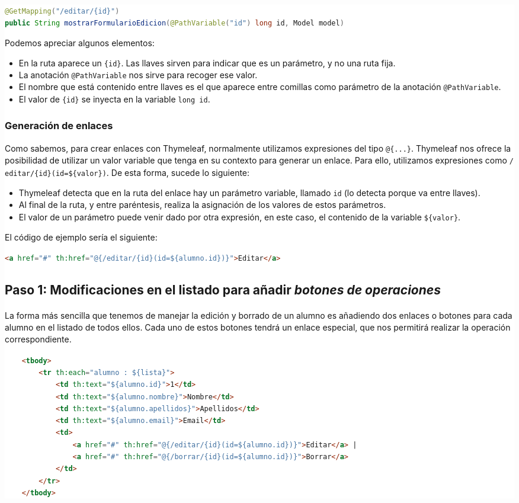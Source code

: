 ```java
@GetMapping("/editar/{id}")
public String mostrarFormularioEdicion(@PathVariable("id") long id, Model model)
```

Podemos apreciar algunos elementos:

- En la ruta aparece un `{id}`. Las llaves sirven para indicar que es un parámetro, y no una ruta fija.
- La anotación `@PathVariable` nos sirve para recoger ese valor.
- El nombre que está contenido entre llaves es el que aparece entre comillas como parámetro de la anotación `@PathVariable`.
- El valor de `{id}` se inyecta en la variable `long id`.


### Generación de enlaces

Como sabemos, para crear enlaces con Thymeleaf, normalmente utilizamos expresiones del tipo `@{...}`. Thymeleaf nos ofrece la posibilidad de utilizar un valor variable que tenga en su contexto para generar un enlace. Para ello, utilizamos expresiones como `/editar/{id}(id=${valor})`. De esta forma, sucede lo siguiente:

- Thymeleaf detecta que en la ruta del enlace hay un parámetro variable, llamado `id` (lo detecta porque va entre llaves).
- Al final de la ruta, y entre paréntesis, realiza la asignación de los valores de estos parámetros.
- El valor de un parámetro puede venir dado por otra expresión, en este caso, el contenido de la variable `${valor}`.

El código de ejemplo sería el siguiente:

```html
<a href="#" th:href="@{/editar/{id}(id=${alumno.id})}">Editar</a>
```

## Paso 1: Modificaciones en el listado para añadir _botones de operaciones_

La forma más sencilla que tenemos de manejar la edición y borrado de un alumno es añadiendo dos enlaces o botones para cada alumno en el listado de todos ellos. Cada uno de estos botones tendrá un enlace especial, que nos permitirá realizar la operación correspondiente.

```html
	<tbody>
		<tr th:each="alumno : ${lista}">
			<td th:text="${alumno.id}">1</td>
			<td th:text="${alumno.nombre}">Nombre</td>
			<td th:text="${alumno.apellidos}">Apellidos</td>
			<td th:text="${alumno.email}">Email</td>
			<td>
				<a href="#" th:href="@{/editar/{id}(id=${alumno.id})}">Editar</a> | 
				<a href="#" th:href="@{/borrar/{id}(id=${alumno.id})}">Borrar</a>
			</td>
		</tr>
	</tbody>
```

